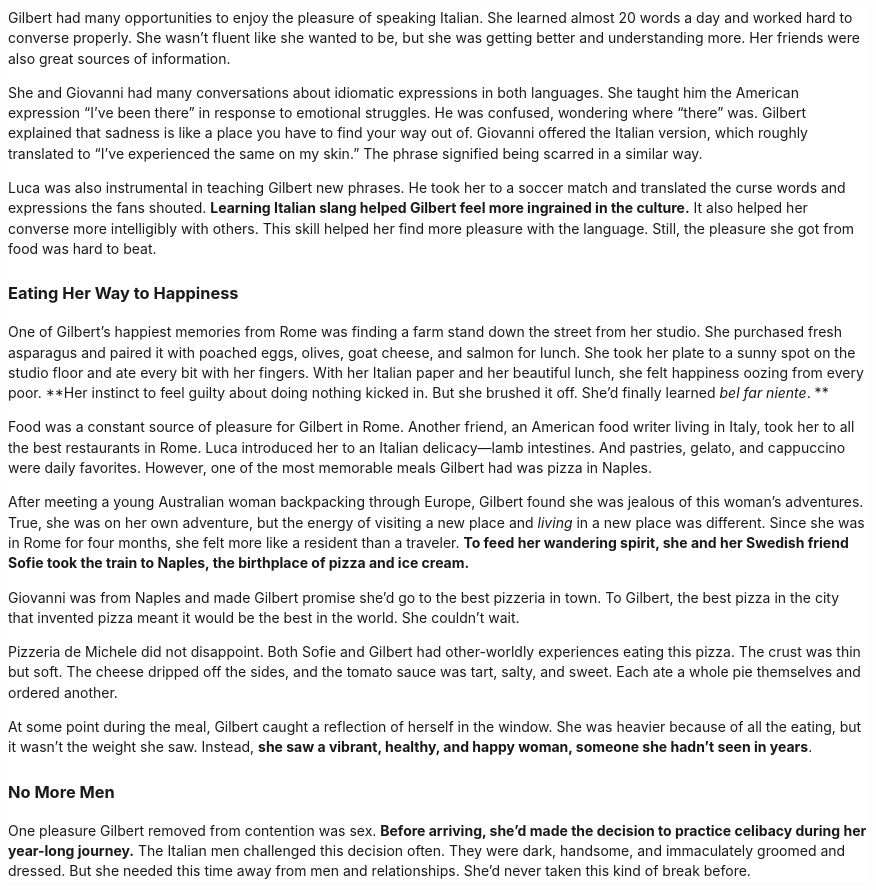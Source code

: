 Gilbert had many opportunities to enjoy the pleasure of speaking Italian. She learned almost 20 words a day and worked hard to converse properly. She wasn’t fluent like she wanted to be, but she was getting better and understanding more. Her friends were also great sources of information.

She and Giovanni had many conversations about idiomatic expressions in both languages. She taught him the American expression “I’ve been there” in response to emotional struggles. He was confused, wondering where “there” was. Gilbert explained that sadness is like a place you have to find your way out of. Giovanni offered the Italian version, which roughly translated to “I’ve experienced the same on my skin.” The phrase signified being scarred in a similar way.

Luca was also instrumental in teaching Gilbert new phrases. He took her to a soccer match and translated the curse words and expressions the fans shouted. **Learning Italian slang helped Gilbert feel more ingrained in the culture.** It also helped her converse more intelligibly with others. This skill helped her find more pleasure with the language. Still, the pleasure she got from food was hard to beat.

### Eating Her Way to Happiness

One of Gilbert’s happiest memories from Rome was finding a farm stand down the street from her studio. She purchased fresh asparagus and paired it with poached eggs, olives, goat cheese, and salmon for lunch. She took her plate to a sunny spot on the studio floor and ate every bit with her fingers. With her Italian paper and her beautiful lunch, she felt happiness oozing from every poor. **Her instinct to feel guilty about doing nothing kicked in. But she brushed it off. She’d finally learned _bel far niente_. **

Food was a constant source of pleasure for Gilbert in Rome. Another friend, an American food writer living in Italy, took her to all the best restaurants in Rome. Luca introduced her to an Italian delicacy—lamb intestines. And pastries, gelato, and cappuccino were daily favorites. However, one of the most memorable meals Gilbert had was pizza in Naples.

After meeting a young Australian woman backpacking through Europe, Gilbert found she was jealous of this woman’s adventures. True, she was on her own adventure, but the energy of visiting a new place and _living_ in a new place was different. Since she was in Rome for four months, she felt more like a resident than a traveler. **To feed her wandering spirit, she and her Swedish friend Sofie took the train to Naples, the birthplace of pizza and ice cream.**

Giovanni was from Naples and made Gilbert promise she’d go to the best pizzeria in town. To Gilbert, the best pizza in the city that invented pizza meant it would be the best in the world. She couldn’t wait.

Pizzeria de Michele did not disappoint. Both Sofie and Gilbert had other-worldly experiences eating this pizza. The crust was thin but soft. The cheese dripped off the sides, and the tomato sauce was tart, salty, and sweet. Each ate a whole pie themselves and ordered another.

At some point during the meal, Gilbert caught a reflection of herself in the window. She was heavier because of all the eating, but it wasn’t the weight she saw. Instead, **she saw a vibrant, healthy, and happy woman, someone she hadn’t seen in years**.

### No More Men

One pleasure Gilbert removed from contention was sex. **Before arriving, she’d made the decision to practice celibacy during her year-long journey.** The Italian men challenged this decision often. They were dark, handsome, and immaculately groomed and dressed. But she needed this time away from men and relationships. She’d never taken this kind of break before.

